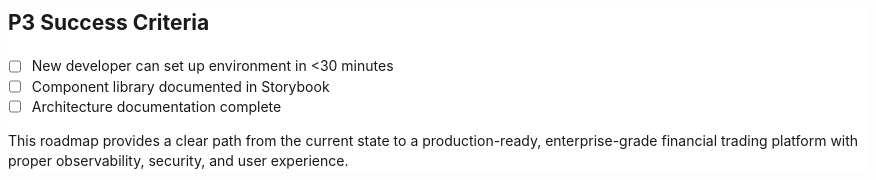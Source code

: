 ## P3 Success Criteria
- [ ] New developer can set up environment in <30 minutes
- [ ] Component library documented in Storybook
- [ ] Architecture documentation complete

This roadmap provides a clear path from the current state to a production-ready, enterprise-grade financial trading platform with proper observability, security, and user experience.